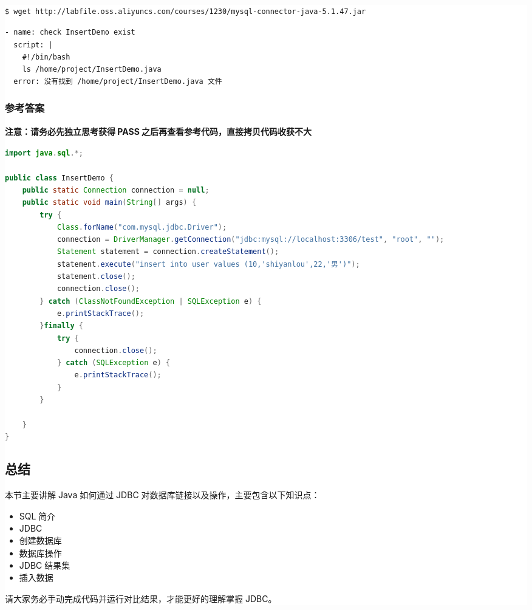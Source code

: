 ```bash
$ wget http://labfile.oss.aliyuncs.com/courses/1230/mysql-connector-java-5.1.47.jar
```

```checker
- name: check InsertDemo exist
  script: |
    #!/bin/bash
    ls /home/project/InsertDemo.java
  error: 没有找到 /home/project/InsertDemo.java 文件
```

### 参考答案

**注意：请务必先独立思考获得 PASS 之后再查看参考代码，直接拷贝代码收获不大**

```java
import java.sql.*;

public class InsertDemo {
    public static Connection connection = null;
    public static void main(String[] args) {
        try {
            Class.forName("com.mysql.jdbc.Driver");
            connection = DriverManager.getConnection("jdbc:mysql://localhost:3306/test", "root", "");
            Statement statement = connection.createStatement();
            statement.execute("insert into user values (10,'shiyanlou',22,'男')");
            statement.close();
            connection.close();
        } catch (ClassNotFoundException | SQLException e) {
            e.printStackTrace();
        }finally {
            try {
                connection.close();
            } catch (SQLException e) {
                e.printStackTrace();
            }
        }

    }
}
```

## 总结

本节主要讲解 Java 如何通过 JDBC 对数据库链接以及操作，主要包含以下知识点：

- SQL 简介
- JDBC
- 创建数据库
- 数据库操作
- JDBC 结果集
- 插入数据

请大家务必手动完成代码并运行对比结果，才能更好的理解掌握 JDBC。